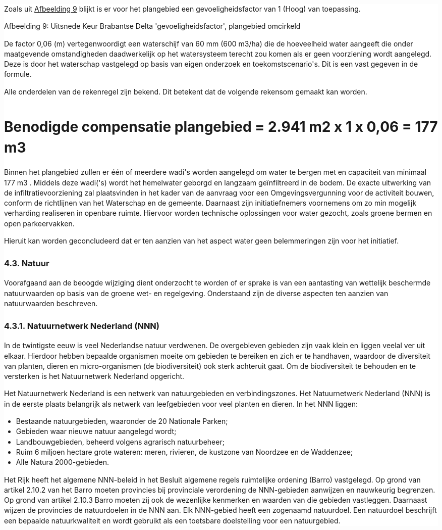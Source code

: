 Zoals uit [Afbeelding 9](#page-22-0) blijkt is er voor het plangebied een gevoeligheidsfactor van 1 (Hoog) van toepassing.

<span id="page-22-0"></span>Afbeelding 9: Uitsnede Keur Brabantse Delta 'gevoeligheidsfactor', plangebied omcirkeld

De factor 0,06 (m) vertegenwoordigt een waterschijf van 60 mm (600 m3/ha) die de hoeveelheid water aangeeft die onder maatgevende omstandigheden daadwerkelijk op het watersysteem terecht zou komen als er geen voorziening wordt aangelegd. Deze is door het waterschap vastgelegd op basis van eigen onderzoek en toekomstscenario's. Dit is een vast gegeven in de formule.

Alle onderdelen van de rekenregel zijn bekend. Dit betekent dat de volgende rekensom gemaakt kan worden.

# **Benodigde compensatie plangebied = 2.941 m2 x 1 x 0,06 = 177 m3**

Binnen het plangebied zullen er één of meerdere wadi's worden aangelegd om water te bergen met en capaciteit van minimaal 177 m3 . Middels deze wadi('s) wordt het hemelwater geborgd en langzaam geïnfiltreerd in de bodem. De exacte uitwerking van de infiltratievoorziening zal plaatsvinden in het kader van de aanvraag voor een Omgevingsvergunning voor de activiteit bouwen, conform de richtlijnen van het Waterschap en de gemeente. Daarnaast zijn initiatiefnemers voornemens om zo min mogelijk verharding realiseren in openbare ruimte. Hiervoor worden technische oplossingen voor water gezocht, zoals groene bermen en open parkeervakken.

Hieruit kan worden geconcludeerd dat er ten aanzien van het aspect water geen belemmeringen zijn voor het initiatief.

### **4.3. Natuur**

Voorafgaand aan de beoogde wijziging dient onderzocht te worden of er sprake is van een aantasting van wettelijk beschermde natuurwaarden op basis van de groene wet- en regelgeving. Onderstaand zijn de diverse aspecten ten aanzien van natuurwaarden beschreven.

### 4.3.1. Natuurnetwerk Nederland (NNN)

In de twintigste eeuw is veel Nederlandse natuur verdwenen. De overgebleven gebieden zijn vaak klein en liggen veelal ver uit elkaar. Hierdoor hebben bepaalde organismen moeite om gebieden te bereiken en zich er te handhaven, waardoor de diversiteit van planten, dieren en micro-organismen (de biodiversiteit) ook sterk achteruit gaat. Om de biodiversiteit te behouden en te versterken is het Natuurnetwerk Nederland opgericht.

Het Natuurnetwerk Nederland is een netwerk van natuurgebieden en verbindingszones. Het Natuurnetwerk Nederland (NNN) is in de eerste plaats belangrijk als netwerk van leefgebieden voor veel planten en dieren. In het NNN liggen:

- Bestaande natuurgebieden, waaronder de 20 Nationale Parken;
- Gebieden waar nieuwe natuur aangelegd wordt;
- Landbouwgebieden, beheerd volgens agrarisch natuurbeheer;
- Ruim 6 miljoen hectare grote wateren: meren, rivieren, de kustzone van Noordzee en de Waddenzee;
- Alle Natura 2000-gebieden.

Het Rijk heeft het algemene NNN-beleid in het Besluit algemene regels ruimtelijke ordening (Barro) vastgelegd. Op grond van artikel 2.10.2 van het Barro moeten provincies bij provinciale verordening de NNN-gebieden aanwijzen en nauwkeurig begrenzen. Op grond van artikel 2.10.3 Barro moeten zij ook de wezenlijke kenmerken en waarden van die gebieden vastleggen. Daarnaast wijzen de provincies de natuurdoelen in de NNN aan. Elk NNN-gebied heeft een zogenaamd natuurdoel. Een natuurdoel beschrijft een bepaalde natuurkwaliteit en wordt gebruikt als een toetsbare doelstelling voor een natuurgebied.
